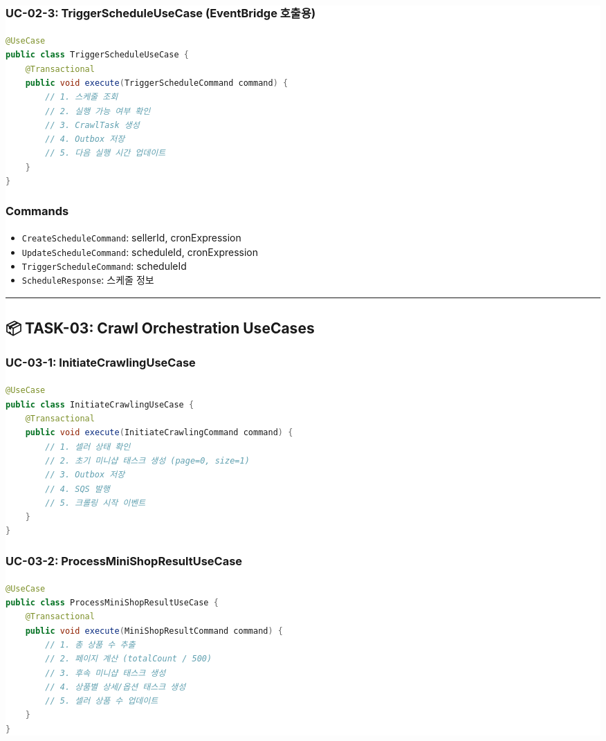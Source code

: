 ### UC-02-3: TriggerScheduleUseCase (EventBridge 호출용)
```java
@UseCase
public class TriggerScheduleUseCase {
    @Transactional
    public void execute(TriggerScheduleCommand command) {
        // 1. 스케줄 조회
        // 2. 실행 가능 여부 확인
        // 3. CrawlTask 생성
        // 4. Outbox 저장
        // 5. 다음 실행 시간 업데이트
    }
}
```

### Commands
- `CreateScheduleCommand`: sellerId, cronExpression
- `UpdateScheduleCommand`: scheduleId, cronExpression
- `TriggerScheduleCommand`: scheduleId
- `ScheduleResponse`: 스케줄 정보

---

## 📦 TASK-03: Crawl Orchestration UseCases

### UC-03-1: InitiateCrawlingUseCase
```java
@UseCase
public class InitiateCrawlingUseCase {
    @Transactional
    public void execute(InitiateCrawlingCommand command) {
        // 1. 셀러 상태 확인
        // 2. 초기 미니샵 태스크 생성 (page=0, size=1)
        // 3. Outbox 저장
        // 4. SQS 발행
        // 5. 크롤링 시작 이벤트
    }
}
```

### UC-03-2: ProcessMiniShopResultUseCase
```java
@UseCase
public class ProcessMiniShopResultUseCase {
    @Transactional
    public void execute(MiniShopResultCommand command) {
        // 1. 총 상품 수 추출
        // 2. 페이지 계산 (totalCount / 500)
        // 3. 후속 미니샵 태스크 생성
        // 4. 상품별 상세/옵션 태스크 생성
        // 5. 셀러 상품 수 업데이트
    }
}
```

